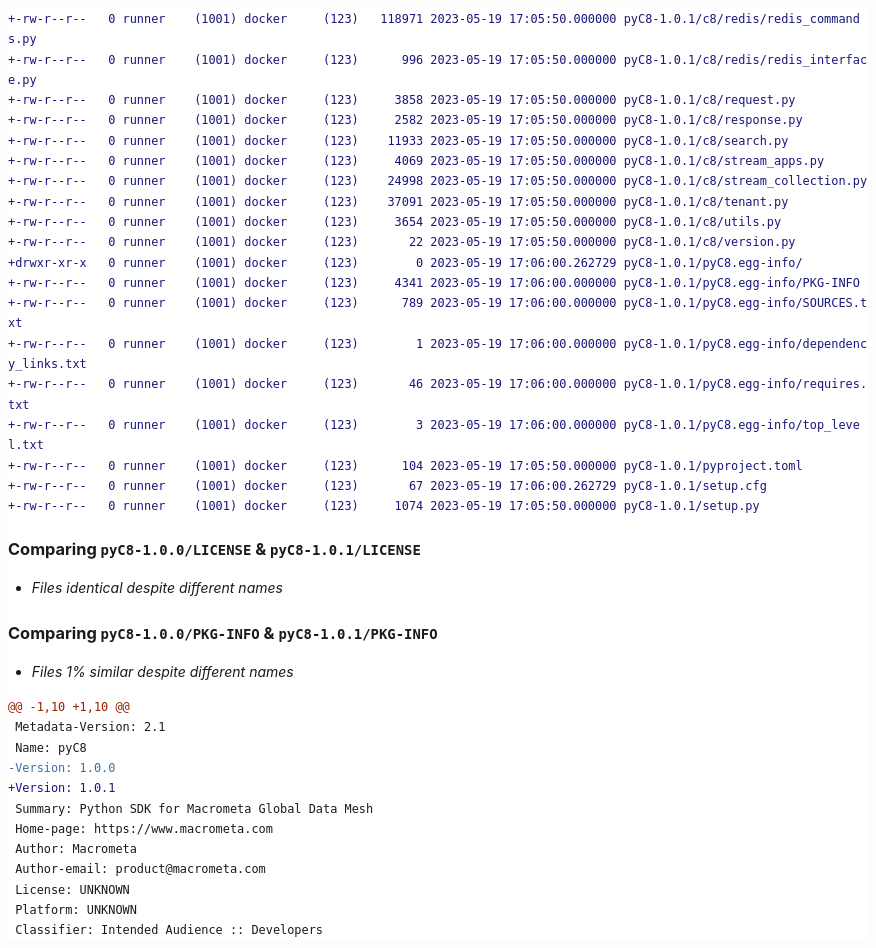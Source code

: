 ```diff
+-rw-r--r--   0 runner    (1001) docker     (123)   118971 2023-05-19 17:05:50.000000 pyC8-1.0.1/c8/redis/redis_commands.py
+-rw-r--r--   0 runner    (1001) docker     (123)      996 2023-05-19 17:05:50.000000 pyC8-1.0.1/c8/redis/redis_interface.py
+-rw-r--r--   0 runner    (1001) docker     (123)     3858 2023-05-19 17:05:50.000000 pyC8-1.0.1/c8/request.py
+-rw-r--r--   0 runner    (1001) docker     (123)     2582 2023-05-19 17:05:50.000000 pyC8-1.0.1/c8/response.py
+-rw-r--r--   0 runner    (1001) docker     (123)    11933 2023-05-19 17:05:50.000000 pyC8-1.0.1/c8/search.py
+-rw-r--r--   0 runner    (1001) docker     (123)     4069 2023-05-19 17:05:50.000000 pyC8-1.0.1/c8/stream_apps.py
+-rw-r--r--   0 runner    (1001) docker     (123)    24998 2023-05-19 17:05:50.000000 pyC8-1.0.1/c8/stream_collection.py
+-rw-r--r--   0 runner    (1001) docker     (123)    37091 2023-05-19 17:05:50.000000 pyC8-1.0.1/c8/tenant.py
+-rw-r--r--   0 runner    (1001) docker     (123)     3654 2023-05-19 17:05:50.000000 pyC8-1.0.1/c8/utils.py
+-rw-r--r--   0 runner    (1001) docker     (123)       22 2023-05-19 17:05:50.000000 pyC8-1.0.1/c8/version.py
+drwxr-xr-x   0 runner    (1001) docker     (123)        0 2023-05-19 17:06:00.262729 pyC8-1.0.1/pyC8.egg-info/
+-rw-r--r--   0 runner    (1001) docker     (123)     4341 2023-05-19 17:06:00.000000 pyC8-1.0.1/pyC8.egg-info/PKG-INFO
+-rw-r--r--   0 runner    (1001) docker     (123)      789 2023-05-19 17:06:00.000000 pyC8-1.0.1/pyC8.egg-info/SOURCES.txt
+-rw-r--r--   0 runner    (1001) docker     (123)        1 2023-05-19 17:06:00.000000 pyC8-1.0.1/pyC8.egg-info/dependency_links.txt
+-rw-r--r--   0 runner    (1001) docker     (123)       46 2023-05-19 17:06:00.000000 pyC8-1.0.1/pyC8.egg-info/requires.txt
+-rw-r--r--   0 runner    (1001) docker     (123)        3 2023-05-19 17:06:00.000000 pyC8-1.0.1/pyC8.egg-info/top_level.txt
+-rw-r--r--   0 runner    (1001) docker     (123)      104 2023-05-19 17:05:50.000000 pyC8-1.0.1/pyproject.toml
+-rw-r--r--   0 runner    (1001) docker     (123)       67 2023-05-19 17:06:00.262729 pyC8-1.0.1/setup.cfg
+-rw-r--r--   0 runner    (1001) docker     (123)     1074 2023-05-19 17:05:50.000000 pyC8-1.0.1/setup.py
```

### Comparing `pyC8-1.0.0/LICENSE` & `pyC8-1.0.1/LICENSE`

 * *Files identical despite different names*

### Comparing `pyC8-1.0.0/PKG-INFO` & `pyC8-1.0.1/PKG-INFO`

 * *Files 1% similar despite different names*

```diff
@@ -1,10 +1,10 @@
 Metadata-Version: 2.1
 Name: pyC8
-Version: 1.0.0
+Version: 1.0.1
 Summary: Python SDK for Macrometa Global Data Mesh
 Home-page: https://www.macrometa.com
 Author: Macrometa
 Author-email: product@macrometa.com
 License: UNKNOWN
 Platform: UNKNOWN
 Classifier: Intended Audience :: Developers
```
